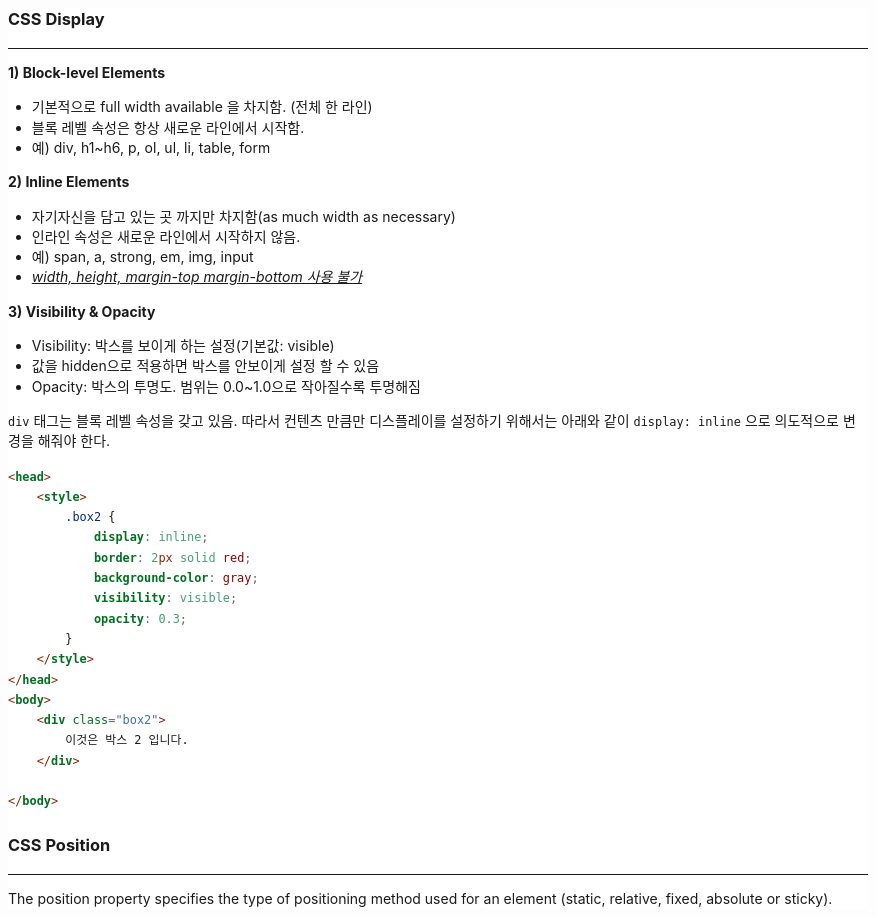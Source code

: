 

### CSS Display

------

**1) Block-level Elements**

- 기본적으로 full width available 을 차지함. (전체 한 라인)
- 블록 레벨 속성은 항상 새로운 라인에서 시작함.
- 예) div, h1~h6, p, ol, ul, li, table, form

**2) Inline Elements**

- 자기자신을 담고 있는 곳 까지만 차지함(as much width as necessary)
- 인라인 속성은 새로운 라인에서 시작하지 않음.
- 예) span, a, strong, em, img, input
- *<u>width, height,  margin-top margin-bottom 사용 불가</u>*

**3) Visibility & Opacity**

- Visibility: 박스를 보이게 하는 설정(기본값: visible)
- 값을 hidden으로 적용하면 박스를 안보이게 설정 할 수 있음
- Opacity: 박스의 투명도. 범위는 0.0~1.0으로 작아질수록 투명해짐

`div` 태그는 블록 레벨 속성을 갖고 있음. 따라서 컨텐츠 만큼만 디스플레이를 설정하기 위해서는 아래와 같이 `display: inline` 으로 의도적으로 변경을 해줘야 한다.

```html
<head>
    <style>
        .box2 {
            display: inline;
            border: 2px solid red;
            background-color: gray;
            visibility: visible;
            opacity: 0.3;
        }
    </style>
</head>
<body>
    <div class="box2">
        이것은 박스 2 입니다.
    </div>
    
</body>
```



### CSS Position

------

The position property specifies the type of positioning method used for an element (static, relative, fixed, absolute or sticky).
